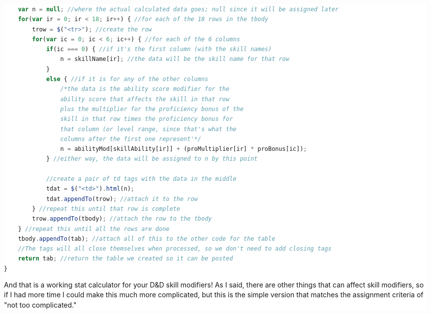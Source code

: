 ```javascript
    var n = null; //where the actual calculated data goes; null since it will be assigned later
    for(var ir = 0; ir < 18; ir++) { //for each of the 18 rows in the tbody
        trow = $("<tr>"); //create the row
        for(var ic = 0; ic < 6; ic++) { //for each of the 6 columns
            if(ic === 0) { //if it's the first column (with the skill names)
                n = skillName[ir]; //the data will be the skill name for that row
            }
            else { //if it is for any of the other columns
                /*the data is the ability score modifier for the 
                ability score that affects the skill in that row
                plus the multiplier for the proficiency bonus of the 
                skill in that row times the proficiency bonus for 
                that column (or level range, since that's what the
                columns after the first one represent'*/
                n = abilityMod[skillAbility[ir]] + (proMultiplier[ir] * proBonus[ic]);
            } //either way, the data will be assigned to n by this point
            
            //create a pair of td tags with the data in the middle
            tdat = $("<td>").html(n); 
            tdat.appendTo(trow); //attach it to the row
        } //repeat this until that row is complete
        trow.appendTo(tbody); //attach the row to the tbody
    } //repeat this until all the rows are done
    tbody.appendTo(tab); //attach all of this to the other code for the table
    //The tags will all close themselves when processed, so we don't need to add closing tags
    return tab; //return the table we created so it can be posted
}
```


And that is a working stat calculator for your D&D skill modifiers! As I said, there are other things that can affect skill modifiers, so if I had more time I could make this much more complicated, but this is the simple version that matches the assignment criteria of "not too complicated."